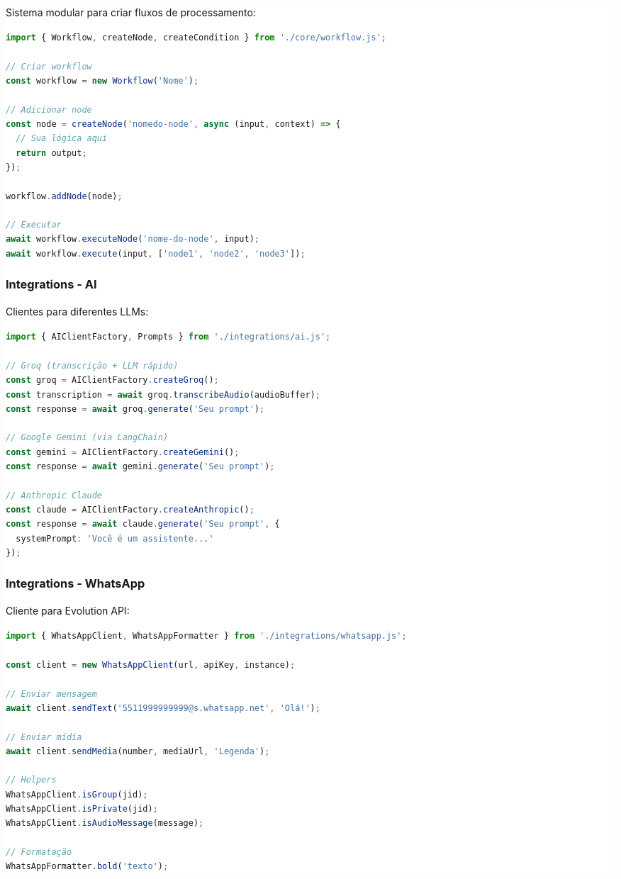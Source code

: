 Sistema modular para criar fluxos de processamento:

```typescript
import { Workflow, createNode, createCondition } from './core/workflow.js';

// Criar workflow
const workflow = new Workflow('Nome');

// Adicionar node
const node = createNode('nomedo-node', async (input, context) => {
  // Sua lógica aqui
  return output;
});

workflow.addNode(node);

// Executar
await workflow.executeNode('nome-do-node', input);
await workflow.execute(input, ['node1', 'node2', 'node3']);
```

### Integrations - AI

Clientes para diferentes LLMs:

```typescript
import { AIClientFactory, Prompts } from './integrations/ai.js';

// Groq (transcrição + LLM rápido)
const groq = AIClientFactory.createGroq();
const transcription = await groq.transcribeAudio(audioBuffer);
const response = await groq.generate('Seu prompt');

// Google Gemini (via LangChain)
const gemini = AIClientFactory.createGemini();
const response = await gemini.generate('Seu prompt');

// Anthropic Claude
const claude = AIClientFactory.createAnthropic();
const response = await claude.generate('Seu prompt', {
  systemPrompt: 'Você é um assistente...'
});
```

### Integrations - WhatsApp

Cliente para Evolution API:

```typescript
import { WhatsAppClient, WhatsAppFormatter } from './integrations/whatsapp.js';

const client = new WhatsAppClient(url, apiKey, instance);

// Enviar mensagem
await client.sendText('5511999999999@s.whatsapp.net', 'Olá!');

// Enviar mídia
await client.sendMedia(number, mediaUrl, 'Legenda');

// Helpers
WhatsAppClient.isGroup(jid);
WhatsAppClient.isPrivate(jid);
WhatsAppClient.isAudioMessage(message);

// Formatação
WhatsAppFormatter.bold('texto');
```